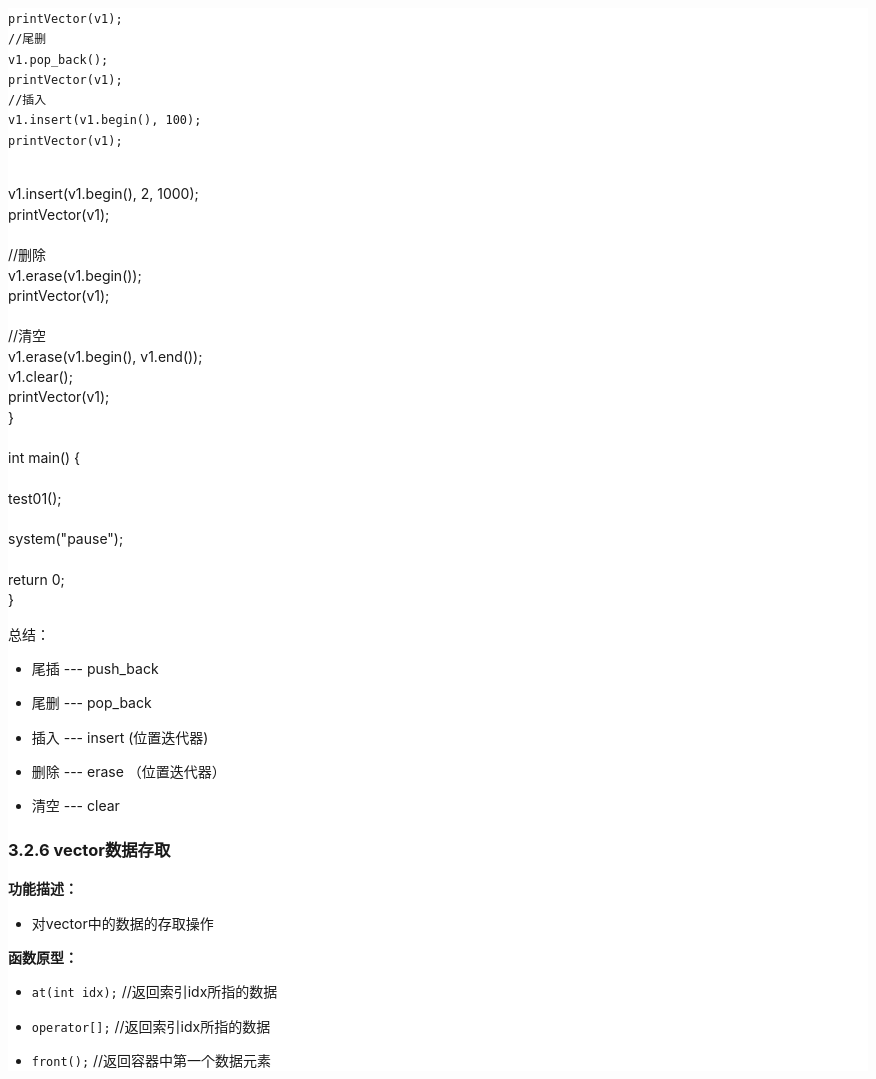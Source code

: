     printVector(v1);  
    //尾删  
    v1.pop_back();  
    printVector(v1);  
    //插入  
    v1.insert(v1.begin(), 100);  
    printVector(v1);  
​  
    v1.insert(v1.begin(), 2, 1000);  
    printVector(v1);  
​  
    //删除  
    v1.erase(v1.begin());  
    printVector(v1);  
​  
    //清空  
    v1.erase(v1.begin(), v1.end());  
    v1.clear();  
    printVector(v1);  
}  
​  
int main() {  
​  
    test01();  
​  
    system("pause");  
​  
    return 0;  
}

总结：

- 尾插 --- push_back
    
- 尾删 --- pop_back
    
- 插入 --- insert (位置迭代器)
    
- 删除 --- erase （位置迭代器）
    
- 清空 --- clear
    

### 3.2.6 vector数据存取

**功能描述：**

- 对vector中的数据的存取操作
    

**函数原型：**

- `at(int idx);` //返回索引idx所指的数据
    
- `operator[];` //返回索引idx所指的数据
    
- `front();` //返回容器中第一个数据元素
    